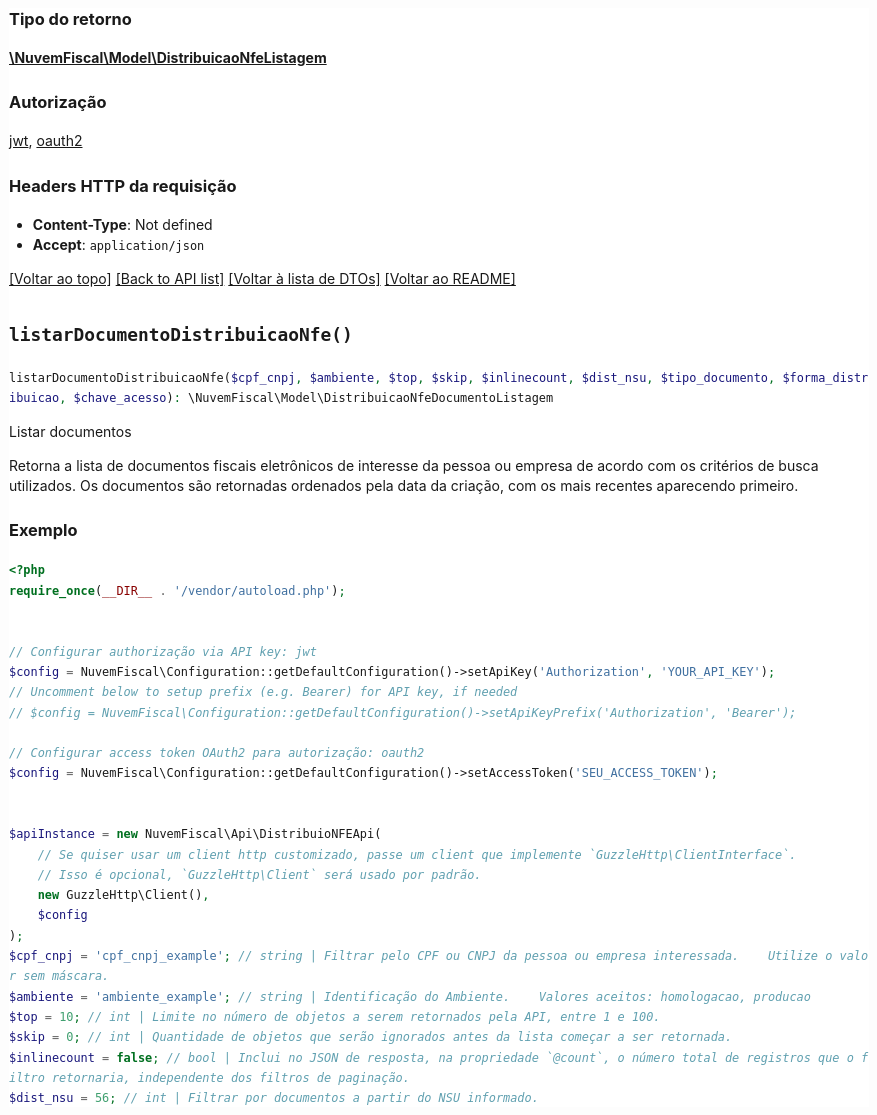 ### Tipo do retorno

[**\NuvemFiscal\Model\DistribuicaoNfeListagem**](../Model/DistribuicaoNfeListagem.md)

### Autorização

[jwt](../../README.md#jwt), [oauth2](../../README.md#oauth2)

### Headers HTTP da requisição

- **Content-Type**: Not defined
- **Accept**: `application/json`

[[Voltar ao topo]](#) [[Back to API list]](../../README.md#endpoints)
[[Voltar à lista de DTOs]](../../README.md#models)
[[Voltar ao README]](../../README.md)

## `listarDocumentoDistribuicaoNfe()`

```php
listarDocumentoDistribuicaoNfe($cpf_cnpj, $ambiente, $top, $skip, $inlinecount, $dist_nsu, $tipo_documento, $forma_distribuicao, $chave_acesso): \NuvemFiscal\Model\DistribuicaoNfeDocumentoListagem
```

Listar documentos

Retorna a lista de documentos fiscais eletrônicos de interesse da pessoa ou empresa de acordo com os critérios de busca utilizados. Os documentos são retornadas ordenados pela data da criação, com os mais recentes aparecendo primeiro.

### Exemplo

```php
<?php
require_once(__DIR__ . '/vendor/autoload.php');


// Configurar authorização via API key: jwt
$config = NuvemFiscal\Configuration::getDefaultConfiguration()->setApiKey('Authorization', 'YOUR_API_KEY');
// Uncomment below to setup prefix (e.g. Bearer) for API key, if needed
// $config = NuvemFiscal\Configuration::getDefaultConfiguration()->setApiKeyPrefix('Authorization', 'Bearer');

// Configurar access token OAuth2 para autorização: oauth2
$config = NuvemFiscal\Configuration::getDefaultConfiguration()->setAccessToken('SEU_ACCESS_TOKEN');


$apiInstance = new NuvemFiscal\Api\DistribuioNFEApi(
    // Se quiser usar um client http customizado, passe um client que implemente `GuzzleHttp\ClientInterface`.
    // Isso é opcional, `GuzzleHttp\Client` será usado por padrão.
    new GuzzleHttp\Client(),
    $config
);
$cpf_cnpj = 'cpf_cnpj_example'; // string | Filtrar pelo CPF ou CNPJ da pessoa ou empresa interessada.    Utilize o valor sem máscara.
$ambiente = 'ambiente_example'; // string | Identificação do Ambiente.    Valores aceitos: homologacao, producao
$top = 10; // int | Limite no número de objetos a serem retornados pela API, entre 1 e 100.
$skip = 0; // int | Quantidade de objetos que serão ignorados antes da lista começar a ser retornada.
$inlinecount = false; // bool | Inclui no JSON de resposta, na propriedade `@count`, o número total de registros que o filtro retornaria, independente dos filtros de paginação.
$dist_nsu = 56; // int | Filtrar por documentos a partir do NSU informado.
```